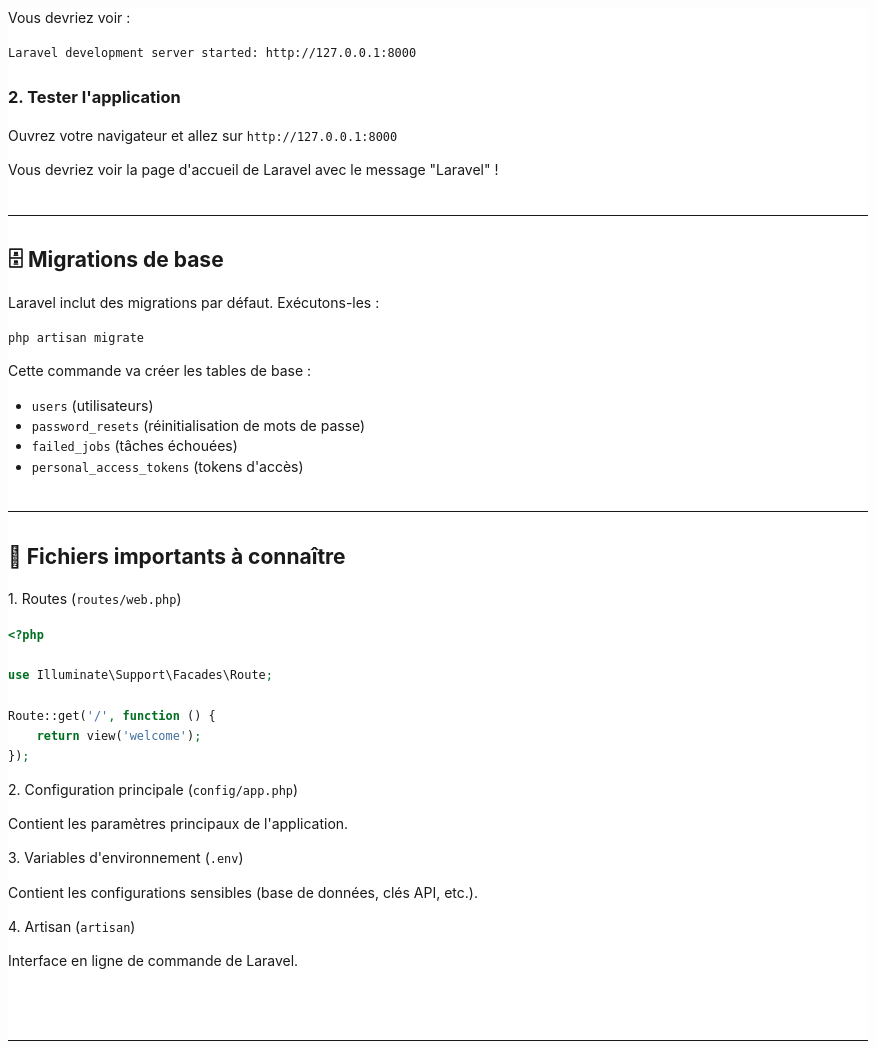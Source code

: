 Vous devriez voir :
```plaintext
Laravel development server started: http://127.0.0.1:8000
```

### 2. Tester l'application

Ouvrez votre navigateur et allez sur `http://127.0.0.1:8000`

Vous devriez voir la page d'accueil de Laravel avec le message "Laravel" !
<br><br>

---

## 🗄️ Migrations de base

Laravel inclut des migrations par défaut. Exécutons-les :

```bash
php artisan migrate
```

Cette commande va créer les tables de base :
- `users` (utilisateurs)
- `password_resets` (réinitialisation de mots de passe)
- `failed_jobs` (tâches échouées)
- `personal_access_tokens` (tokens d'accès)
<br><br>

---

## 📁 Fichiers importants à connaître

<div class="grid grid-cols-1 md:grid-cols-2 gap-2 sm:gap-4 mb-4 sm:mb-6 text-xs sm:text-base">
  <div class="bg-white rounded-xl shadow p-2 sm:p-4">
    <span class="font-bold text-blue-700">1. Routes (<code>routes/web.php</code>)</span>

```php
<?php

use Illuminate\Support\Facades\Route;

Route::get('/', function () {
    return view('welcome');
});
```

  </div>
  <div class="bg-white rounded-xl shadow p-2 sm:p-4">
    <span class="font-bold text-blue-700">2. Configuration principale (<code>config/app.php</code>)</span>
    <p class="text-gray-700 text-xs sm:text-sm">Contient les paramètres principaux de l'application.</p>
  </div>
  <div class="bg-white rounded-xl shadow p-2 sm:p-4">
    <span class="font-bold text-blue-700">3. Variables d'environnement (<code>.env</code>)</span>
    <p class="text-gray-700 text-xs sm:text-sm">Contient les configurations sensibles (base de données, clés API, etc.).</p>
  </div>
  <div class="bg-white rounded-xl shadow p-2 sm:p-4">
    <span class="font-bold text-blue-700">4. Artisan (<code>artisan</code>)</span>
    <p class="text-gray-700 text-xs sm:text-sm">Interface en ligne de commande de Laravel.</p>
  </div>
</div>
<br><br>

---